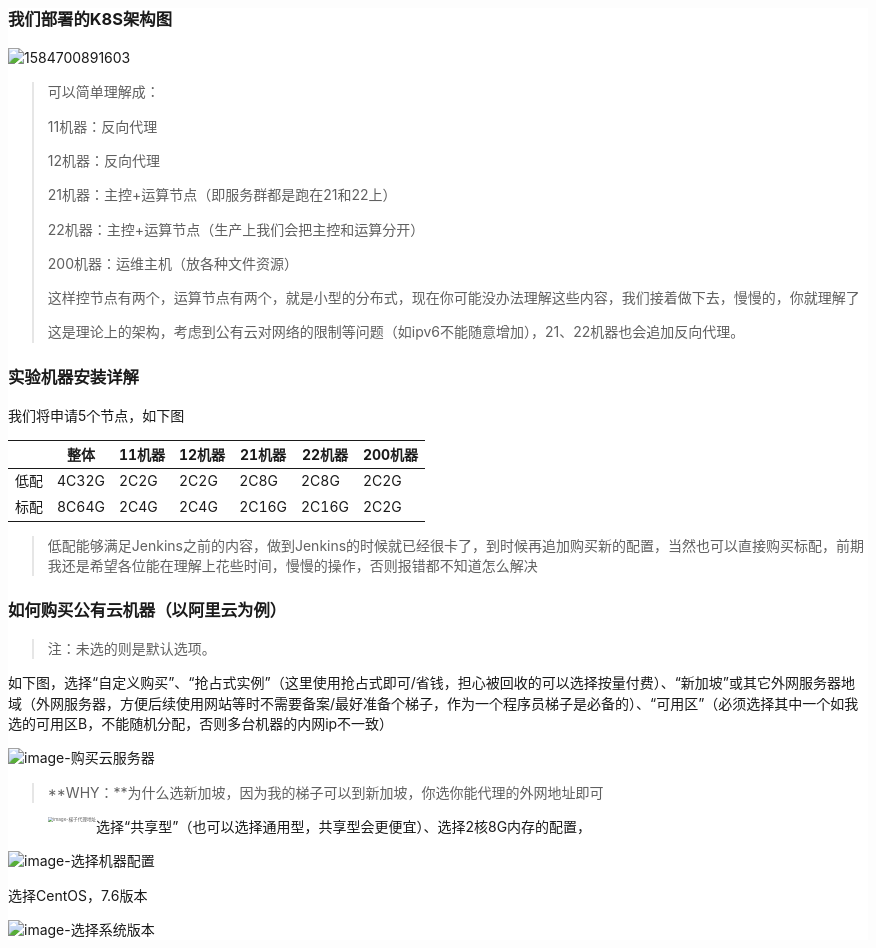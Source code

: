 ### 我们部署的K8S架构图

![1584700891603](assets/1584700891603.png)

> 可以简单理解成：
>
> 11机器：反向代理
>
> 12机器：反向代理
>
> 21机器：主控+运算节点（即服务群都是跑在21和22上）
>
> 22机器：主控+运算节点（生产上我们会把主控和运算分开）
>
> 200机器：运维主机（放各种文件资源）
>
> 这样控节点有两个，运算节点有两个，就是小型的分布式，现在你可能没办法理解这些内容，我们接着做下去，慢慢的，你就理解了
>
> 这是理论上的架构，考虑到公有云对网络的限制等问题（如ipv6不能随意增加），21、22机器也会追加反向代理。

### 实验机器安装详解

我们将申请5个节点，如下图

|      | 整体  | 11机器 | 12机器 | 21机器 | 22机器 | 200机器 |
| ---- | ----- | ------ | ------ | ------ | ------ | ------- |
| 低配 | 4C32G | 2C2G   | 2C2G   | 2C8G   | 2C8G   | 2C2G    |
| 标配 | 8C64G | 2C4G   | 2C4G   | 2C16G  | 2C16G  | 2C2G    |

> 低配能够满足Jenkins之前的内容，做到Jenkins的时候就已经很卡了，到时候再追加购买新的配置，当然也可以直接购买标配，前期我还是希望各位能在理解上花些时间，慢慢的操作，否则报错都不知道怎么解决

### 如何购买公有云机器（以阿里云为例）

> 注：未选的则是默认选项。

如下图，选择“自定义购买”、“抢占式实例”（这里使用抢占式即可/省钱，担心被回收的可以选择按量付费）、“新加坡”或其它外网服务器地域（外网服务器，方便后续使用网站等时不需要备案/最好准备个梯子，作为一个程序员梯子是必备的）、“可用区”（必须选择其中一个如我选的可用区B，不能随机分配，否则多台机器的内网ip不一致）

![image-购买云服务器](assets/WX20230511-144757@2x.png)

> **WHY：**为什么选新加坡，因为我的梯子可以到新加坡，你选你能代理的外网地址即可
>
> <img src="assets/WX20230511-150425@2x.png" alt="image-梯子代理地址" style="zoom:33%;" align="left"/>

选择“共享型”（也可以选择通用型，共享型会更便宜）、选择2核8G内存的配置，

![image-选择机器配置](assets/WX20230511-150009@2x.png)

选择CentOS，7.6版本

![image-选择系统版本](assets/WX20230511-150553@2x.png)
